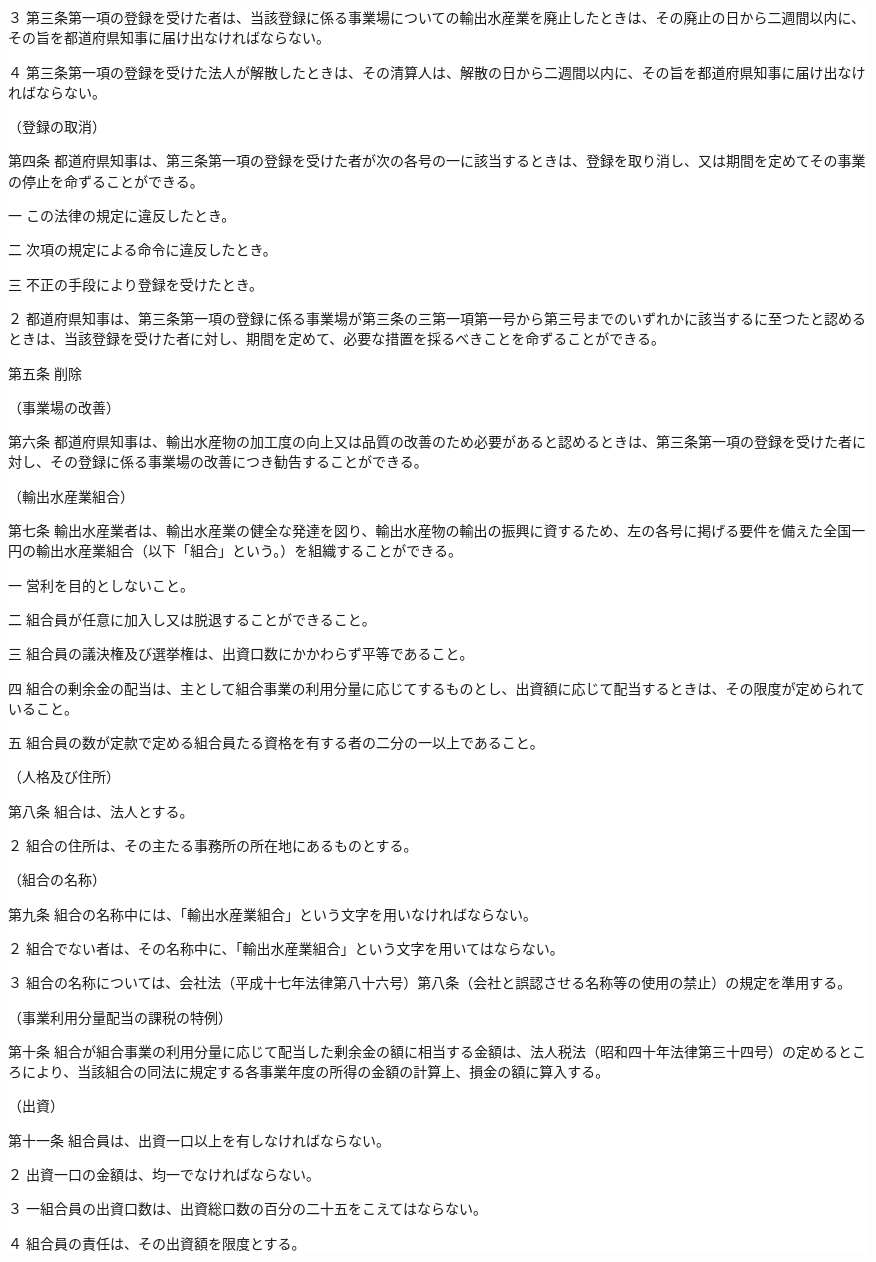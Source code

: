 ３ 第三条第一項の登録を受けた者は、当該登録に係る事業場についての輸出水産業を廃止したときは、その廃止の日から二週間以内に、その旨を都道府県知事に届け出なければならない。

４ 第三条第一項の登録を受けた法人が解散したときは、その清算人は、解散の日から二週間以内に、その旨を都道府県知事に届け出なければならない。

（登録の取消）

第四条 都道府県知事は、第三条第一項の登録を受けた者が次の各号の一に該当するときは、登録を取り消し、又は期間を定めてその事業の停止を命ずることができる。

一 この法律の規定に違反したとき。

二 次項の規定による命令に違反したとき。

三 不正の手段により登録を受けたとき。

２ 都道府県知事は、第三条第一項の登録に係る事業場が第三条の三第一項第一号から第三号までのいずれかに該当するに至つたと認めるときは、当該登録を受けた者に対し、期間を定めて、必要な措置を採るべきことを命ずることができる。

第五条 削除

（事業場の改善）

第六条 都道府県知事は、輸出水産物の加工度の向上又は品質の改善のため必要があると認めるときは、第三条第一項の登録を受けた者に対し、その登録に係る事業場の改善につき勧告することができる。

（輸出水産業組合）

第七条 輸出水産業者は、輸出水産業の健全な発達を図り、輸出水産物の輸出の振興に資するため、左の各号に掲げる要件を備えた全国一円の輸出水産業組合（以下「組合」という。）を組織することができる。

一 営利を目的としないこと。

二 組合員が任意に加入し又は脱退することができること。

三 組合員の議決権及び選挙権は、出資口数にかかわらず平等であること。

四 組合の剰余金の配当は、主として組合事業の利用分量に応じてするものとし、出資額に応じて配当するときは、その限度が定められていること。

五 組合員の数が定款で定める組合員たる資格を有する者の二分の一以上であること。

（人格及び住所）

第八条 組合は、法人とする。

２ 組合の住所は、その主たる事務所の所在地にあるものとする。

（組合の名称）

第九条 組合の名称中には、「輸出水産業組合」という文字を用いなければならない。

２ 組合でない者は、その名称中に、「輸出水産業組合」という文字を用いてはならない。

３ 組合の名称については、会社法（平成十七年法律第八十六号）第八条（会社と誤認させる名称等の使用の禁止）の規定を準用する。

（事業利用分量配当の課税の特例）

第十条 組合が組合事業の利用分量に応じて配当した剰余金の額に相当する金額は、法人税法（昭和四十年法律第三十四号）の定めるところにより、当該組合の同法に規定する各事業年度の所得の金額の計算上、損金の額に算入する。

（出資）

第十一条 組合員は、出資一口以上を有しなければならない。

２ 出資一口の金額は、均一でなければならない。

３ 一組合員の出資口数は、出資総口数の百分の二十五をこえてはならない。

４ 組合員の責任は、その出資額を限度とする。
